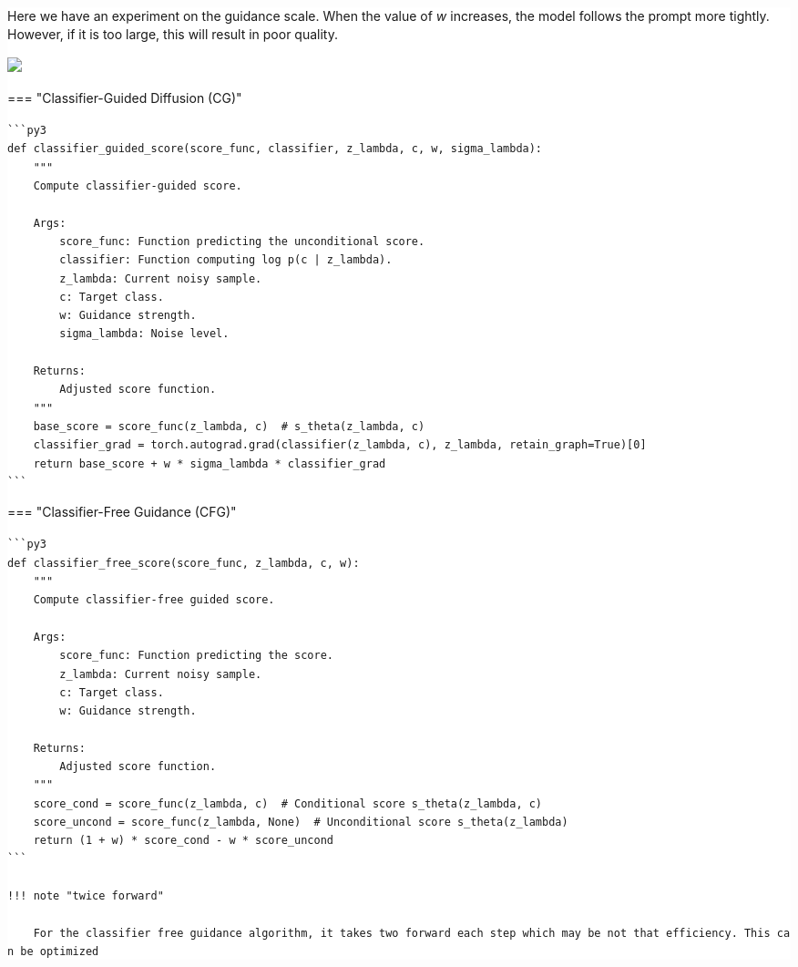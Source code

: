 Here we have an experiment on the guidance scale. When the value of $w$ increases, the model follows the prompt more tightly. However, if it is too large, this will result in poor quality.

![](https://pica.zhimg.com/v2-a1fa021338e69e69ba9295d559aaacb0_1440w.jpg)

=== "Classifier-Guided Diffusion (CG)"

    ```py3
    def classifier_guided_score(score_func, classifier, z_lambda, c, w, sigma_lambda):
        """
        Compute classifier-guided score.

        Args:
            score_func: Function predicting the unconditional score.
            classifier: Function computing log p(c | z_lambda).
            z_lambda: Current noisy sample.
            c: Target class.
            w: Guidance strength.
            sigma_lambda: Noise level.

        Returns:
            Adjusted score function.
        """
        base_score = score_func(z_lambda, c)  # s_theta(z_lambda, c)
        classifier_grad = torch.autograd.grad(classifier(z_lambda, c), z_lambda, retain_graph=True)[0]
        return base_score + w * sigma_lambda * classifier_grad
    ```

=== "Classifier-Free Guidance (CFG)"

    ```py3
    def classifier_free_score(score_func, z_lambda, c, w):
        """
        Compute classifier-free guided score.

        Args:
            score_func: Function predicting the score.
            z_lambda: Current noisy sample.
            c: Target class.
            w: Guidance strength.

        Returns:
            Adjusted score function.
        """
        score_cond = score_func(z_lambda, c)  # Conditional score s_theta(z_lambda, c)
        score_uncond = score_func(z_lambda, None)  # Unconditional score s_theta(z_lambda)
        return (1 + w) * score_cond - w * score_uncond
    ```

    !!! note "twice forward"

        For the classifier free guidance algorithm, it takes two forward each step which may be not that efficiency. This can be optimized
